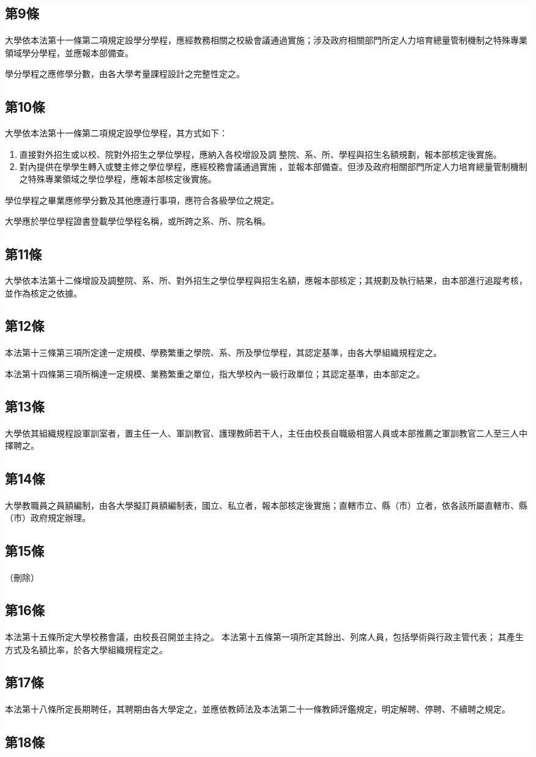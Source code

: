 ## 第9條       

大學依本法第十一條第二項規定設學分學程，應經教務相關之校級會議通過實施；涉及政府相關部門所定人力培育總量管制機制之特殊專業領域學分學程，並應報本部備查。

學分學程之應修學分數，由各大學考量課程設計之完整性定之。

## 第10條      

大學依本法第十一條第二項規定設學位學程，其方式如下：

1.  直接對外招生或以校、院對外招生之學位學程，應納入各校增設及調
整院、系、所、學程與招生名額規劃，報本部核定後實施。
2.  對內提供在學學生轉入或雙主修之學位學程，應經校務會議通過實施
，並報本部備查。但涉及政府相關部門所定人力培育總量管制機制之特殊專業領域之學位學程，應報本部核定後實施。

學位學程之畢業應修學分數及其他應遵行事項，應符合各級學位之規定。

大學應於學位學程證書登載學位學程名稱，或所跨之系、所、院名稱。

## 第11條      

大學依本法第十二條增設及調整院、系、所、對外招生之學位學程與招生名額，應報本部核定；其規劃及執行結果，由本部進行追蹤考核，並作為核定之依據。

## 第12條      

本法第十三條第三項所定達一定規模、學務繁重之學院、系、所及學位學程，其認定基準，由各大學組織規程定之。

本法第十四條第三項所稱達一定規模、業務繁重之單位，指大學校內一級行政單位；其認定基準，由本部定之。

## 第13條      

大學依其組織規程設軍訓室者，置主任一人、軍訓教官、護理教師若干人，主任由校長自職級相當人員或本部推薦之軍訓教官二人至三人中擇聘之。

## 第14條      

大學教職員之員額編制，由各大學擬訂員額編制表，國立、私立者，報本部核定後實施；直轄市立、縣（市）立者，依各該所屬直轄市、縣（市）政府規定辦理。

## 第15條      

（刪除）

## 第16條      

本法第十五條所定大學校務會議，由校長召開並主持之。
本法第十五條第一項所定其餘出、列席人員，包括學術與行政主管代表；
其產生方式及名額比率，於各大學組織規程定之。

## 第17條      

本法第十八條所定長期聘任，其聘期由各大學定之，並應依教師法及本法第二十一條教師評鑑規定，明定解聘、停聘、不續聘之規定。

## 第18條      
